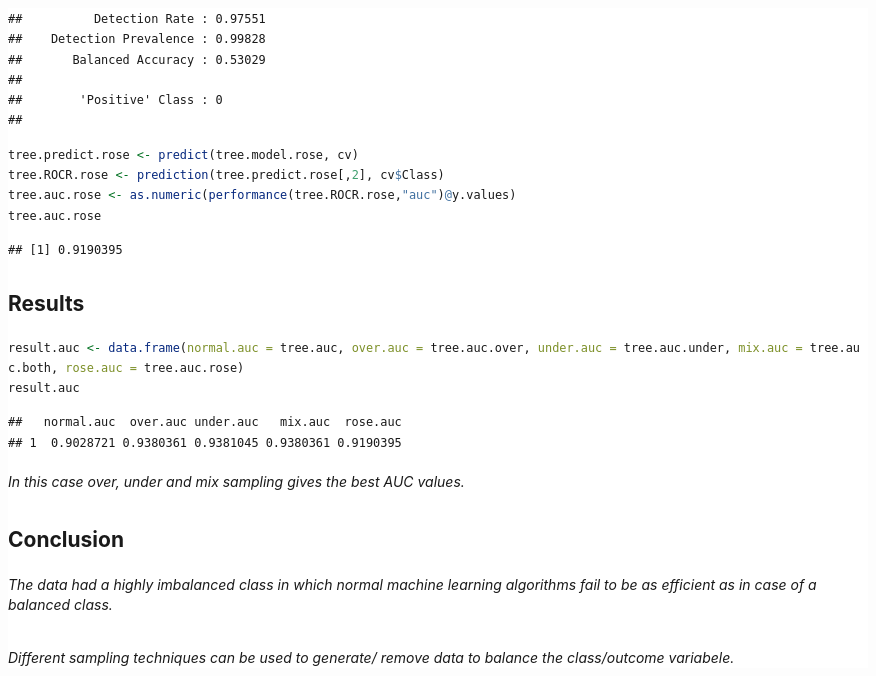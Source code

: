     ##          Detection Rate : 0.97551         
    ##    Detection Prevalence : 0.99828         
    ##       Balanced Accuracy : 0.53029         
    ##                                           
    ##        'Positive' Class : 0               
    ## 

``` r
tree.predict.rose <- predict(tree.model.rose, cv)
tree.ROCR.rose <- prediction(tree.predict.rose[,2], cv$Class)
tree.auc.rose <- as.numeric(performance(tree.ROCR.rose,"auc")@y.values)
tree.auc.rose
```

    ## [1] 0.9190395

Results
-------

``` r
result.auc <- data.frame(normal.auc = tree.auc, over.auc = tree.auc.over, under.auc = tree.auc.under, mix.auc = tree.auc.both, rose.auc = tree.auc.rose)
result.auc  
```

    ##   normal.auc  over.auc under.auc   mix.auc  rose.auc
    ## 1  0.9028721 0.9380361 0.9381045 0.9380361 0.9190395

###### In this case over, under and mix sampling gives the best AUC values.

Conclusion
----------

###### The data had a highly imbalanced class in which normal machine learning algorithms fail to be as efficient as in case of a balanced class.

###### Different sampling techniques can be used to generate/ remove data to balance the class/outcome variabele.

